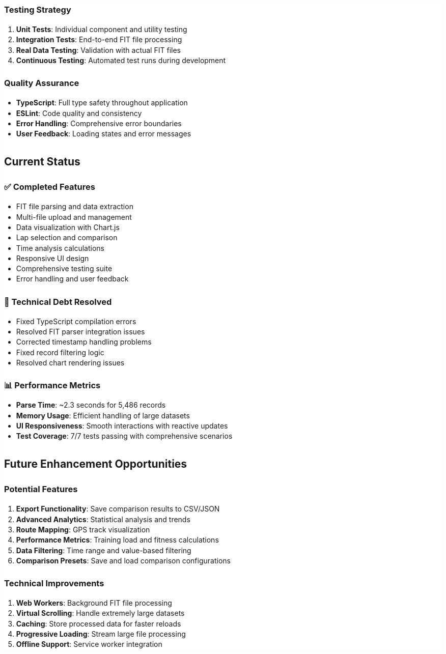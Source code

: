 ### Testing Strategy
1. **Unit Tests**: Individual component and utility testing
2. **Integration Tests**: End-to-end FIT file processing
3. **Real Data Testing**: Validation with actual FIT files
4. **Continuous Testing**: Automated test runs during development

### Quality Assurance
- **TypeScript**: Full type safety throughout application
- **ESLint**: Code quality and consistency
- **Error Handling**: Comprehensive error boundaries
- **User Feedback**: Loading states and error messages

## Current Status

### ✅ Completed Features
- FIT file parsing and data extraction
- Multi-file upload and management
- Data visualization with Chart.js
- Lap selection and comparison
- Time analysis calculations
- Responsive UI design
- Comprehensive testing suite
- Error handling and user feedback

### 🔧 Technical Debt Resolved
- Fixed TypeScript compilation errors
- Resolved FIT parser integration issues
- Corrected timestamp handling problems
- Fixed record filtering logic
- Resolved chart rendering issues

### 📊 Performance Metrics
- **Parse Time**: ~2.3 seconds for 5,486 records
- **Memory Usage**: Efficient handling of large datasets
- **UI Responsiveness**: Smooth interactions with reactive updates
- **Test Coverage**: 7/7 tests passing with comprehensive scenarios

## Future Enhancement Opportunities

### Potential Features
1. **Export Functionality**: Save comparison results to CSV/JSON
2. **Advanced Analytics**: Statistical analysis and trends
3. **Route Mapping**: GPS track visualization
4. **Performance Metrics**: Training load and fitness calculations
5. **Data Filtering**: Time range and value-based filtering
6. **Comparison Presets**: Save and load comparison configurations

### Technical Improvements
1. **Web Workers**: Background FIT file processing
2. **Virtual Scrolling**: Handle extremely large datasets
3. **Caching**: Store processed data for faster reloads
4. **Progressive Loading**: Stream large file processing
5. **Offline Support**: Service worker integration
